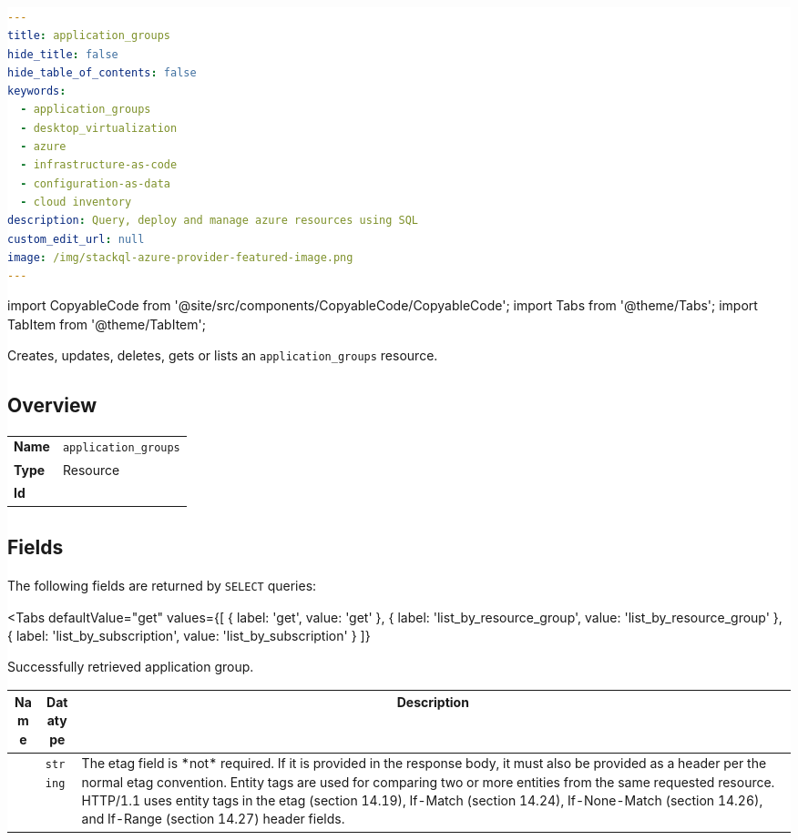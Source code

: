```yaml
--- 
title: application_groups
hide_title: false
hide_table_of_contents: false
keywords:
  - application_groups
  - desktop_virtualization
  - azure
  - infrastructure-as-code
  - configuration-as-data
  - cloud inventory
description: Query, deploy and manage azure resources using SQL
custom_edit_url: null
image: /img/stackql-azure-provider-featured-image.png
---
```


import CopyableCode from '@site/src/components/CopyableCode/CopyableCode';
import Tabs from '@theme/Tabs';
import TabItem from '@theme/TabItem';

Creates, updates, deletes, gets or lists an <code>application_groups</code> resource.

## Overview
<table><tbody>
<tr><td><b>Name</b></td><td><code>application_groups</code></td></tr>
<tr><td><b>Type</b></td><td>Resource</td></tr>
<tr><td><b>Id</b></td><td><CopyableCode code="azure.desktop_virtualization.application_groups" /></td></tr>
</tbody></table>

## Fields

The following fields are returned by `SELECT` queries:

<Tabs
    defaultValue="get"
    values={[
        { label: 'get', value: 'get' },
        { label: 'list_by_resource_group', value: 'list_by_resource_group' },
        { label: 'list_by_subscription', value: 'list_by_subscription' }
    ]}
>
<TabItem value="get">

Successfully retrieved application group.

<table>
<thead>
    <tr>
    <th>Name</th>
    <th>Datatype</th>
    <th>Description</th>
    </tr>
</thead>
<tbody>
<tr>
    <td><CopyableCode code="etag" /></td>
    <td><code>string</code></td>
    <td>The etag field is *not* required. If it is provided in the response body, it must also be provided as a header per the normal etag convention.  Entity tags are used for comparing two or more entities from the same requested resource. HTTP/1.1 uses entity tags in the etag (section 14.19), If-Match (section 14.24), If-None-Match (section 14.26), and If-Range (section 14.27) header fields. </td>
</tr>